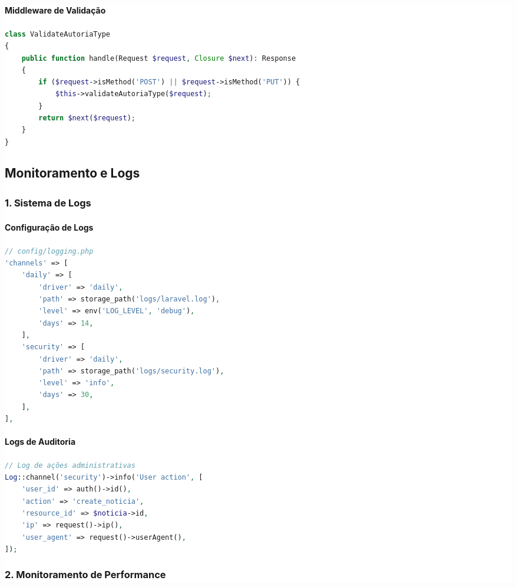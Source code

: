 #### Middleware de Validação
```php
class ValidateAutoriaType
{
    public function handle(Request $request, Closure $next): Response
    {
        if ($request->isMethod('POST') || $request->isMethod('PUT')) {
            $this->validateAutoriaType($request);
        }
        return $next($request);
    }
}
```

## Monitoramento e Logs

### 1. Sistema de Logs

#### Configuração de Logs
```php
// config/logging.php
'channels' => [
    'daily' => [
        'driver' => 'daily',
        'path' => storage_path('logs/laravel.log'),
        'level' => env('LOG_LEVEL', 'debug'),
        'days' => 14,
    ],
    'security' => [
        'driver' => 'daily',
        'path' => storage_path('logs/security.log'),
        'level' => 'info',
        'days' => 30,
    ],
],
```

#### Logs de Auditoria
```php
// Log de ações administrativas
Log::channel('security')->info('User action', [
    'user_id' => auth()->id(),
    'action' => 'create_noticia',
    'resource_id' => $noticia->id,
    'ip' => request()->ip(),
    'user_agent' => request()->userAgent(),
]);
```

### 2. Monitoramento de Performance
